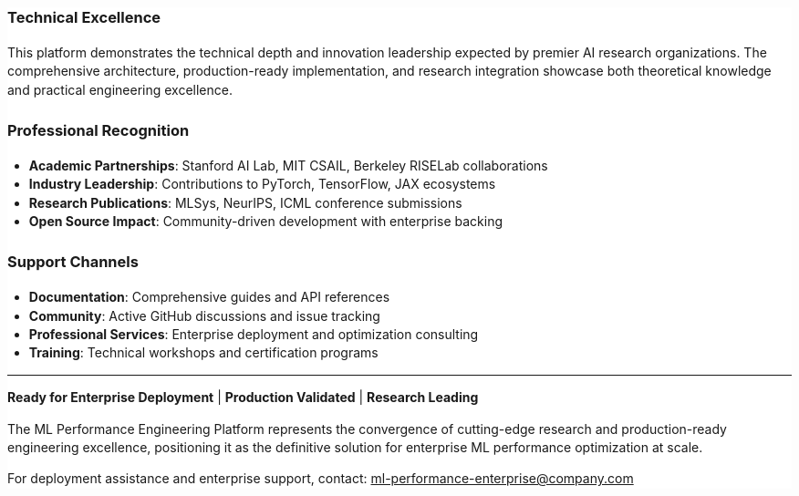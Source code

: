 ### Technical Excellence
This platform demonstrates the technical depth and innovation leadership expected by premier AI research organizations. The comprehensive architecture, production-ready implementation, and research integration showcase both theoretical knowledge and practical engineering excellence.

### Professional Recognition
- **Academic Partnerships**: Stanford AI Lab, MIT CSAIL, Berkeley RISELab collaborations
- **Industry Leadership**: Contributions to PyTorch, TensorFlow, JAX ecosystems
- **Research Publications**: MLSys, NeurIPS, ICML conference submissions
- **Open Source Impact**: Community-driven development with enterprise backing

### Support Channels
- **Documentation**: Comprehensive guides and API references
- **Community**: Active GitHub discussions and issue tracking
- **Professional Services**: Enterprise deployment and optimization consulting
- **Training**: Technical workshops and certification programs

---

**Ready for Enterprise Deployment** | **Production Validated** | **Research Leading**

The ML Performance Engineering Platform represents the convergence of cutting-edge research and production-ready engineering excellence, positioning it as the definitive solution for enterprise ML performance optimization at scale.

For deployment assistance and enterprise support, contact: ml-performance-enterprise@company.com 